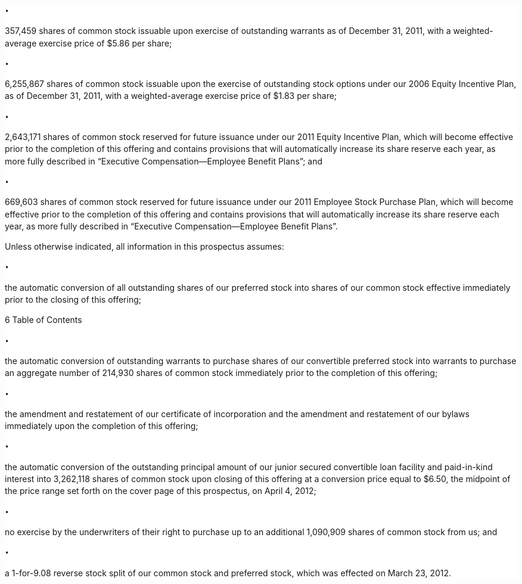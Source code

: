  	•	 	
357,459 shares of common stock issuable upon exercise of outstanding warrants as of December 31, 2011, with a weighted-average exercise price of $5.86 per share;

 
 	•	 	
6,255,867 shares of common stock issuable upon the exercise of outstanding stock options under our 2006 Equity Incentive Plan, as of December 31, 2011, with a weighted-average exercise price of $1.83 per share;

 
 	•	 	
2,643,171 shares of common stock reserved for future issuance under our 2011 Equity Incentive Plan, which will become effective prior to the completion of this offering and contains provisions that will automatically increase its share reserve each year, as more fully described in “Executive Compensation—Employee Benefit Plans”; and

 
 	•	 	
669,603 shares of common stock reserved for future issuance under our 2011 Employee Stock Purchase Plan, which will become effective prior to the completion of this offering and contains provisions that will automatically increase its share reserve each year, as more fully described in “Executive Compensation—Employee Benefit Plans”.

 
Unless otherwise indicated, all information in this prospectus assumes:
 
 	•	 	
the automatic conversion of all outstanding shares of our preferred stock into shares of our common stock effective immediately prior to the closing of this offering;

 
 
6
Table of Contents

 	•	 	
the automatic conversion of outstanding warrants to purchase shares of our convertible preferred stock into warrants to purchase an aggregate number of 214,930 shares of common stock immediately prior to the completion of this offering;

 
 	•	 	
the amendment and restatement of our certificate of incorporation and the amendment and restatement of our bylaws immediately upon the completion of this offering;

 
 	•	 	
the automatic conversion of the outstanding principal amount of our junior secured convertible loan facility and paid-in-kind interest into 3,262,118 shares of common stock upon closing of this offering at a conversion price equal to $6.50, the midpoint of the price range set forth on the cover page of this prospectus, on April 4, 2012;

 
 	•	 	
no exercise by the underwriters of their right to purchase up to an additional 1,090,909 shares of common stock from us; and

 
 	•	 	
a 1-for-9.08 reverse stock split of our common stock and preferred stock, which was effected on March 23, 2012.
